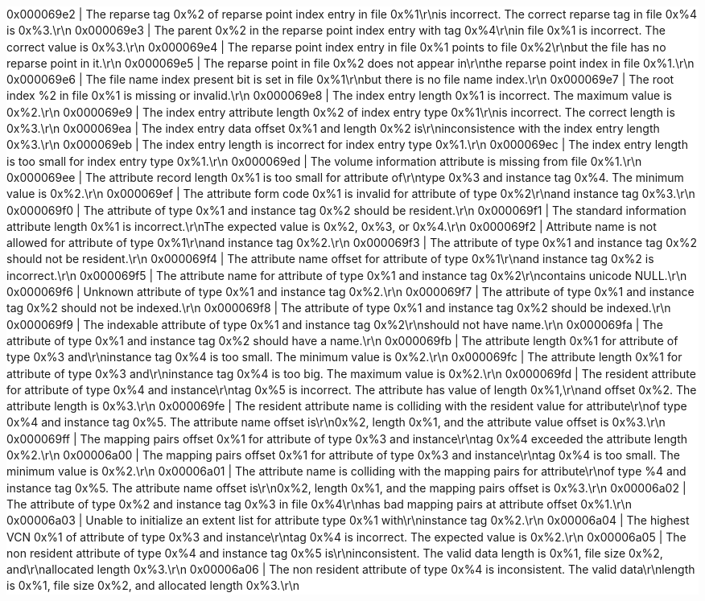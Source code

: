 0x000069e2 | The reparse tag 0x%2 of reparse point index entry in file 0x%1\r\nis incorrect.  The correct reparse tag in file 0x%4 is 0x%3.\r\n
0x000069e3 | The parent 0x%2 in the reparse point index entry with tag 0x%4\r\nin file 0x%1 is incorrect.  The correct value is 0x%3.\r\n
0x000069e4 | The reparse point index entry in file 0x%1 points to file 0x%2\r\nbut the file has no reparse point in it.\r\n
0x000069e5 | The reparse point in file 0x%2 does not appear in\r\nthe reparse point index in file 0x%1.\r\n
0x000069e6 | The file name index present bit is set in file 0x%1\r\nbut there is no file name index.\r\n
0x000069e7 | The root index %2 in file 0x%1 is missing or invalid.\r\n
0x000069e8 | The index entry length 0x%1 is incorrect.  The maximum value is 0x%2.\r\n
0x000069e9 | The index entry attribute length 0x%2 of index entry type 0x%1\r\nis incorrect.  The correct length is 0x%3.\r\n
0x000069ea | The index entry data offset 0x%1 and length 0x%2 is\r\ninconsistence with the index entry length 0x%3.\r\n
0x000069eb | The index entry length is incorrect for index entry type 0x%1.\r\n
0x000069ec | The index entry length is too small for index entry type 0x%1.\r\n
0x000069ed | The volume information attribute is missing from file 0x%1.\r\n
0x000069ee | The attribute record length 0x%1 is too small for attribute of\r\ntype 0x%3 and instance tag 0x%4.  The minimum value is 0x%2.\r\n
0x000069ef | The attribute form code 0x%1 is invalid for attribute of type 0x%2\r\nand instance tag 0x%3.\r\n
0x000069f0 | The attribute of type 0x%1 and instance tag 0x%2 should be resident.\r\n
0x000069f1 | The standard information attribute length 0x%1 is incorrect.\r\nThe expected value is 0x%2, 0x%3, or 0x%4.\r\n
0x000069f2 | Attribute name is not allowed for attribute of type 0x%1\r\nand instance tag 0x%2.\r\n
0x000069f3 | The attribute of type 0x%1 and instance tag 0x%2 should not be resident.\r\n
0x000069f4 | The attribute name offset for attribute of type 0x%1\r\nand instance tag 0x%2 is incorrect.\r\n
0x000069f5 | The attribute name for attribute of type 0x%1 and instance tag 0x%2\r\ncontains unicode NULL.\r\n
0x000069f6 | Unknown attribute of type 0x%1 and instance tag 0x%2.\r\n
0x000069f7 | The attribute of type 0x%1 and instance tag 0x%2 should not be indexed.\r\n
0x000069f8 | The attribute of type 0x%1 and instance tag 0x%2 should be indexed.\r\n
0x000069f9 | The indexable attribute of type 0x%1 and instance tag 0x%2\r\nshould not have name.\r\n
0x000069fa | The attribute of type 0x%1 and instance tag 0x%2 should have a name.\r\n
0x000069fb | The attribute length 0x%1 for attribute of type 0x%3 and\r\ninstance tag 0x%4 is too small.  The minimum value is 0x%2.\r\n
0x000069fc | The attribute length 0x%1 for attribute of type 0x%3 and\r\ninstance tag 0x%4 is too big.  The maximum value is 0x%2.\r\n
0x000069fd | The resident attribute for attribute of type 0x%4 and instance\r\ntag 0x%5 is incorrect.  The attribute has value of length 0x%1,\r\nand offset 0x%2.  The attribute length is 0x%3.\r\n
0x000069fe | The resident attribute name is colliding with the resident value for attribute\r\nof type 0x%4 and instance tag 0x%5.  The attribute name offset is\r\n0x%2, length 0x%1, and the attribute value offset is 0x%3.\r\n
0x000069ff | The mapping pairs offset 0x%1 for attribute of type 0x%3 and instance\r\ntag 0x%4 exceeded the attribute length 0x%2.\r\n
0x00006a00 | The mapping pairs offset 0x%1 for attribute of type 0x%3 and instance\r\ntag 0x%4 is too small.  The minimum value is 0x%2.\r\n
0x00006a01 | The attribute name is colliding with the mapping pairs for attribute\r\nof type %4 and instance tag 0x%5.  The attribute name offset is\r\n0x%2, length 0x%1, and the mapping pairs offset is 0x%3.\r\n
0x00006a02 | The attribute of type 0x%2 and instance tag 0x%3 in file 0x%4\r\nhas bad mapping pairs at attribute offset 0x%1.\r\n
0x00006a03 | Unable to initialize an extent list for attribute type 0x%1 with\r\ninstance tag 0x%2.\r\n
0x00006a04 | The highest VCN 0x%1 of attribute of type 0x%3 and instance\r\ntag 0x%4 is incorrect.  The expected value is 0x%2.\r\n
0x00006a05 | The non resident attribute of type 0x%4 and instance tag 0x%5 is\r\ninconsistent.  The valid data length is 0x%1, file size 0x%2, and\r\nallocated length 0x%3.\r\n
0x00006a06 | The non resident attribute of type 0x%4 is inconsistent.  The valid data\r\nlength is 0x%1, file size 0x%2, and allocated length 0x%3.\r\n